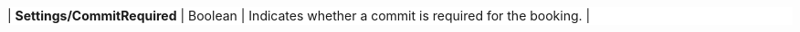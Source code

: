 | **Settings/CommitRequired** | Boolean | Indicates whether a commit is required for the booking. |
